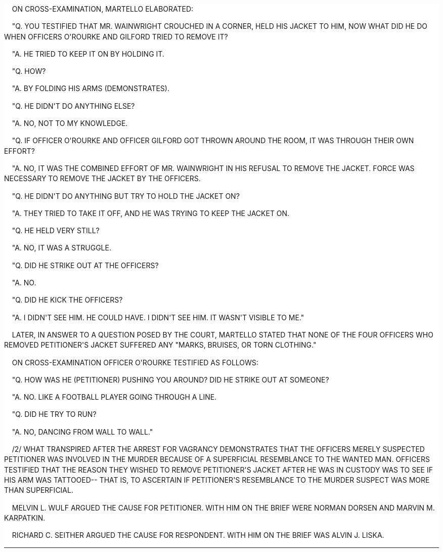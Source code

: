     ON CROSS-EXAMINATION, MARTELLO ELABORATED:

    "Q.  YOU TESTIFIED THAT MR. WAINWRIGHT CROUCHED IN A CORNER, HELD HIS JACKET TO HIM, NOW WHAT DID HE DO WHEN OFFICERS O'ROURKE AND GILFORD TRIED TO REMOVE IT?

    "A.  HE TRIED TO KEEP IT ON BY HOLDING IT.

    "Q.  HOW?

    "A.  BY FOLDING HIS ARMS (DEMONSTRATES).

    "Q.  HE DIDN'T DO ANYTHING ELSE?

    "A.  NO, NOT TO MY KNOWLEDGE.

    "Q.  IF OFFICER O'ROURKE AND OFFICER GILFORD GOT THROWN AROUND THE ROOM, IT WAS THROUGH THEIR OWN EFFORT?

    "A.  NO, IT WAS THE COMBINED EFFORT OF MR. WAINWRIGHT IN HIS REFUSAL TO REMOVE THE JACKET.  FORCE WAS NECESSARY TO REMOVE THE JACKET BY THE OFFICERS.

    "Q.  HE DIDN'T DO ANYTHING BUT TRY TO HOLD THE JACKET ON?

    "A.  THEY TRIED TO TAKE IT OFF, AND HE WAS TRYING TO KEEP THE JACKET ON.

    "Q.  HE HELD VERY STILL?

    "A.  NO, IT WAS A STRUGGLE.

    "Q.  DID HE STRIKE OUT AT THE OFFICERS?

    "A.  NO.

    "Q.  DID HE KICK THE OFFICERS?

    "A.  I DIDN'T SEE HIM.  HE COULD HAVE.  I DIDN'T SEE HIM.  IT WASN'T VISIBLE TO ME."

    LATER, IN ANSWER TO A QUESTION POSED BY THE COURT, MARTELLO STATED THAT NONE OF THE FOUR OFFICERS WHO REMOVED PETITIONER'S JACKET SUFFERED ANY "MARKS, BRUISES, OR TORN CLOTHING."

    ON CROSS-EXAMINATION OFFICER O'ROURKE TESTIFIED AS FOLLOWS:

    "Q. HOW WAS HE (PETITIONER) PUSHING YOU AROUND?  DID HE STRIKE OUT AT SOMEONE?

    "A.  NO. LIKE A FOOTBALL PLAYER GOING THROUGH A LINE.

    "Q.  DID HE TRY TO RUN?

    "A.  NO, DANCING FROM WALL TO WALL."

    /2/  WHAT TRANSPIRED AFTER THE ARREST FOR VAGRANCY DEMONSTRATES THAT THE OFFICERS MERELY SUSPECTED PETITIONER WAS INVOLVED IN THE MURDER BECAUSE OF A SUPERFICIAL RESEMBLANCE TO THE WANTED MAN.  OFFICERS TESTIFIED THAT THE REASON THEY WISHED TO REMOVE PETITIONER'S JACKET AFTER HE WAS IN CUSTODY WAS TO SEE IF HIS ARM WAS TATTOOED-- THAT IS, TO ASCERTAIN IF PETITIONER'S RESEMBLANCE TO THE MURDER SUSPECT WAS MORE THAN SUPERFICIAL.

    MELVIN L. WULF ARGUED THE CAUSE FOR PETITIONER.  WITH HIM ON THE BRIEF WERE NORMAN DORSEN AND MARVIN M. KARPATKIN.

    RICHARD C. SEITHER ARGUED THE CAUSE FOR RESPONDENT.  WITH HIM ON THE BRIEF WAS ALVIN J. LISKA.

----------
